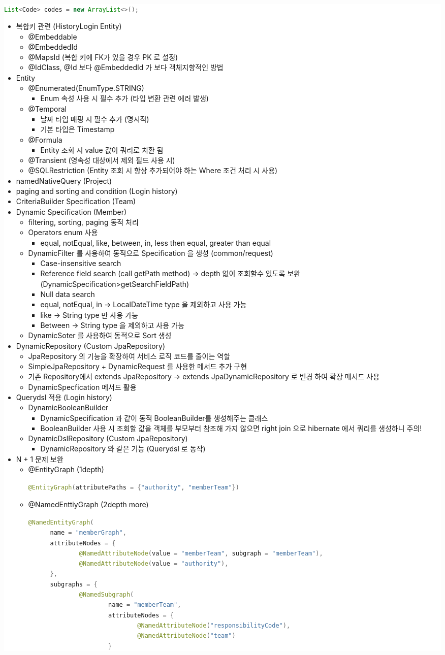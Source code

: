```java
List<Code> codes = new ArrayList<>();
```
- 복합키 관련 (HistoryLogin Entity)
  - @Embeddable
  - @EmbeddedId
  - @MapsId (복합 키에 FK가 있을 경우 PK 로 설정)
  - @IdClass, @Id 보다 @EmbeddedId 가 보다 객체지향적인 방법
- Entity
  - @Enumerated(EnumType.STRING)
    - Enum 속성 사용 시 필수 추가 (타입 변환 관련 에러 발생)
  - @Temporal
    - 날짜 타입 매핑 시 필수 추가 (명시적)
    - 기본 타입은 Timestamp
  - @Formula
    - Entity 조회 시 value 값이 쿼리로 치환 됨
  - @Transient (영속성 대상에서 제외 필드 사용 시)
  - @SQLRestriction (Entity 조회 시 항상 추가되어야 하는 Where 조건 처리 시 사용)
- namedNativeQuery (Project)
- paging and sorting and condition (Login history)
- CriteriaBuilder Specification (Team)
- Dynamic Specification (Member)
  - filtering, sorting, paging 동적 처리
  - Operators enum 사용
    - equal, notEqual, like, between, in, less then equal, greater than equal
  - DynamicFilter 를 사용하여 동적으로 Specification 을 생성 (common/request)
    - Case-insensitive search
    - Reference field search (call getPath method) -> depth 없이 조회할수 있도록 보완 (DynamicSpecification>getSearchFieldPath)
    - Null data search
    - equal, notEqual, in -> LocalDateTime type 을 제외하고 사용 가능
    - like -> String type 만 사용 가능
    - Between -> String type 을 제외하고 사용 가능
  - DynamicSoter 를 사용하여 동적으로 Sort 생성
- DynamicRepository (Custom JpaRepository)
  - JpaRepository 의 기능을 확장하여 서비스 로직 코드를 줄이는 역할
  - SimpleJpaRepository + DynamicRequest 를 사용한 메서드 추가 구현
  - 기존 Repository에서 extends JpaRepository -> extends JpaDynamicRepository 로 변경 하여 확장 메서드 사용
  - DynamicSpecfication 메서드 활용
- Querydsl 적용 (Login history)
  - DynamicBooleanBuilder 
    - DynamicSpecification 과 같이 동적 BooleanBuilder를 생성해주는 클래스
    - BooleanBuilder 사용 시 조회할 값을 객체를 부모부터 참조해 가지 않으면 right join 으로 hibernate 에서 쿼리를 생성하니 주의!
  - DynamicDslRepository (Custom JpaRepository)
    - DynamicRepository 와 같은 기능 (Querydsl 로 동작)
- N + 1 문제 보완
  - @EntityGraph (1depth)
    ```java
    @EntityGraph(attributePaths = {"authority", "memberTeam"})
  - @NamedEnttiyGraph (2depth more)
    ```java
    @NamedEntityGraph(
          name = "memberGraph",
          attributeNodes = {
                  @NamedAttributeNode(value = "memberTeam", subgraph = "memberTeam"),
                  @NamedAttributeNode(value = "authority"),
          },
          subgraphs = {
                  @NamedSubgraph(
                          name = "memberTeam",
                          attributeNodes = {
                                  @NamedAttributeNode("responsibilityCode"),
                                  @NamedAttributeNode("team")
                          }
